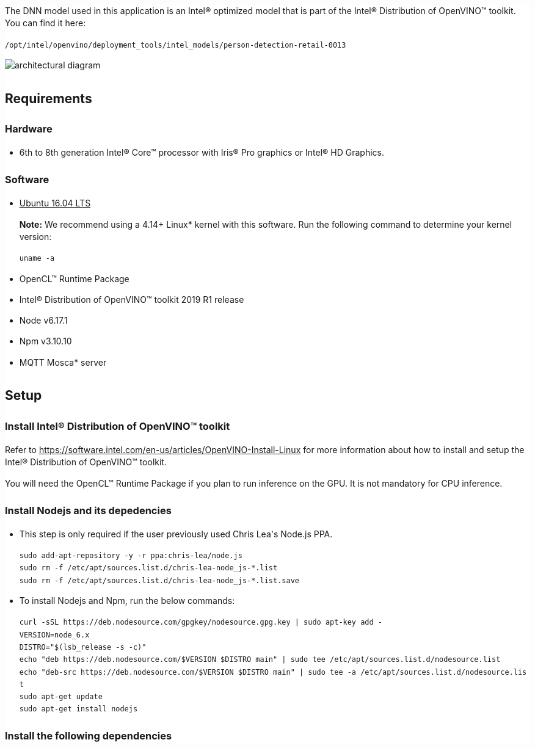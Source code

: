 The DNN model used in this application is an Intel® optimized model that is part of the Intel® Distribution of OpenVINO™ toolkit. You can find it here:

```/opt/intel/openvino/deployment_tools/intel_models/person-detection-retail-0013```

![architectural diagram](./images/arch_diagram.png)

## Requirements

### Hardware

*  6th to 8th generation Intel® Core™ processor with Iris® Pro graphics or Intel® HD Graphics.

### Software

*   [Ubuntu 16.04 LTS](http://releases.ubuntu.com/16.04/)
    
    **Note:** We recommend using a 4.14+ Linux* kernel with this software. Run the following command to determine your kernel    version:
    
     ```
     uname -a
     ```

*   OpenCL™ Runtime Package
    
*   Intel® Distribution of OpenVINO™ toolkit 2019 R1 release
*   Node v6.17.1
*   Npm v3.10.10
*   MQTT Mosca\* server
        
## Setup

### Install Intel® Distribution of OpenVINO™ toolkit

Refer to https://software.intel.com/en-us/articles/OpenVINO-Install-Linux for more information about how to install and setup the Intel® Distribution of OpenVINO™ toolkit.

You will need the OpenCL™ Runtime Package if you plan to run inference on the GPU. It is not mandatory for CPU inference. 

### Install Nodejs and its depedencies

- This step is only required if the user previously used Chris Lea's Node.js PPA.

	```
	sudo add-apt-repository -y -r ppa:chris-lea/node.js
	sudo rm -f /etc/apt/sources.list.d/chris-lea-node_js-*.list
	sudo rm -f /etc/apt/sources.list.d/chris-lea-node_js-*.list.save
	```
- To install Nodejs and Npm, run the below commands:
	```
	curl -sSL https://deb.nodesource.com/gpgkey/nodesource.gpg.key | sudo apt-key add -
	VERSION=node_6.x
	DISTRO="$(lsb_release -s -c)"
	echo "deb https://deb.nodesource.com/$VERSION $DISTRO main" | sudo tee /etc/apt/sources.list.d/nodesource.list
	echo "deb-src https://deb.nodesource.com/$VERSION $DISTRO main" | sudo tee -a /etc/apt/sources.list.d/nodesource.list
	sudo apt-get update
	sudo apt-get install nodejs
	```

### Install the following dependencies
```